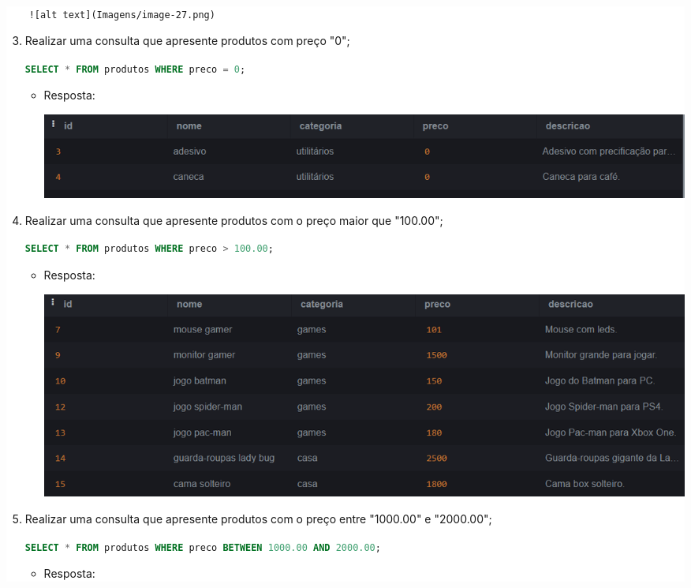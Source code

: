         ![alt text](Imagens/image-27.png)

3) Realizar uma consulta que apresente produtos com preço "0";
    ```sql
    SELECT * FROM produtos WHERE preco = 0;
    ```
    - Resposta: 

        ![alt text](Imagens/image-28.png)

4) Realizar uma consulta que apresente produtos com o preço maior que "100.00";
    ```sql
    SELECT * FROM produtos WHERE preco > 100.00;
    ```
    - Resposta: 

        ![alt text](Imagens/image-29.png)

5) Realizar uma consulta que apresente produtos com o preço entre "1000.00" e "2000.00";
    ```sql
    SELECT * FROM produtos WHERE preco BETWEEN 1000.00 AND 2000.00;
    ```
    - Resposta: 
